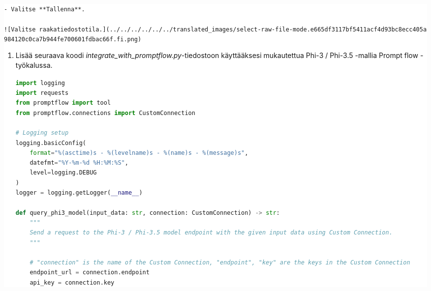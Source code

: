     - Valitse **Tallenna**.

    ![Valitse raakatiedostotila.](../../../../../../translated_images/select-raw-file-mode.e665df3117bf5411acf4d93bc8ecc405a984120c0ca7b944fe700601fdbac66f.fi.png)

1. Lisää seuraava koodi *integrate_with_promptflow.py*-tiedostoon käyttääksesi mukautettua Phi-3 / Phi-3.5 -mallia Prompt flow -työkalussa.

    ```python
    import logging
    import requests
    from promptflow import tool
    from promptflow.connections import CustomConnection

    # Logging setup
    logging.basicConfig(
        format="%(asctime)s - %(levelname)s - %(name)s - %(message)s",
        datefmt="%Y-%m-%d %H:%M:%S",
        level=logging.DEBUG
    )
    logger = logging.getLogger(__name__)

    def query_phi3_model(input_data: str, connection: CustomConnection) -> str:
        """
        Send a request to the Phi-3 / Phi-3.5 model endpoint with the given input data using Custom Connection.
        """

        # "connection" is the name of the Custom Connection, "endpoint", "key" are the keys in the Custom Connection
        endpoint_url = connection.endpoint
        api_key = connection.key

